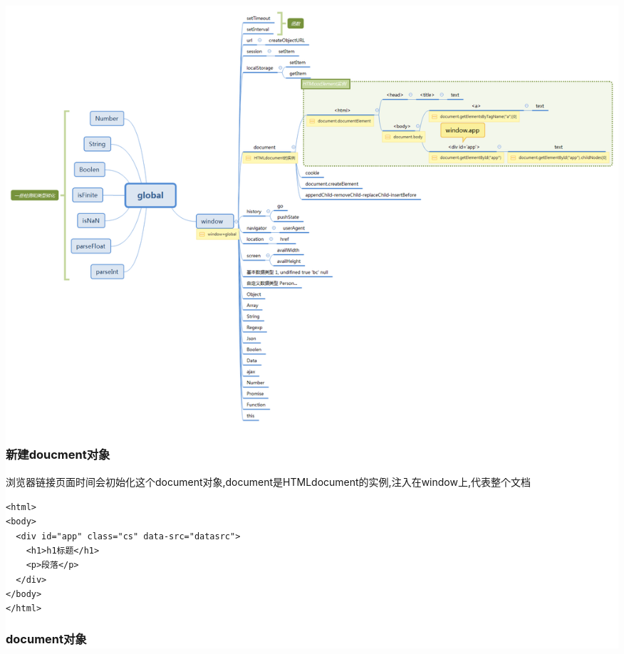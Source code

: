 [![](./img/global.png)](./img/global.xmind)







### 新建doucment对象

浏览器链接页面时间会初始化这个document对象,document是HTMLdocument的实例,注入在window上,代表整个文档

```
<html>
<body>
  <div id="app" class="cs" data-src="datasrc">
    <h1>h1标题</h1>
    <p>段落</p>
  </div>
</body>
</html>
```

### document对象
